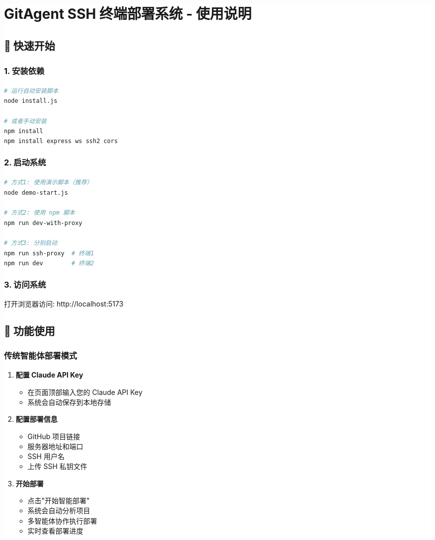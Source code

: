 # GitAgent SSH 终端部署系统 - 使用说明

## 🚀 快速开始

### 1. 安装依赖
```bash
# 运行自动安装脚本
node install.js

# 或者手动安装
npm install
npm install express ws ssh2 cors
```

### 2. 启动系统
```bash
# 方式1: 使用演示脚本（推荐）
node demo-start.js

# 方式2: 使用 npm 脚本
npm run dev-with-proxy

# 方式3: 分别启动
npm run ssh-proxy  # 终端1
npm run dev        # 终端2
```

### 3. 访问系统
打开浏览器访问: http://localhost:5173

## 🔧 功能使用

### 传统智能体部署模式

1. **配置 Claude API Key**
   - 在页面顶部输入您的 Claude API Key
   - 系统会自动保存到本地存储

2. **配置部署信息**
   - GitHub 项目链接
   - 服务器地址和端口
   - SSH 用户名
   - 上传 SSH 私钥文件

3. **开始部署**
   - 点击"开始智能部署"
   - 系统会自动分析项目
   - 多智能体协作执行部署
   - 实时查看部署进度
